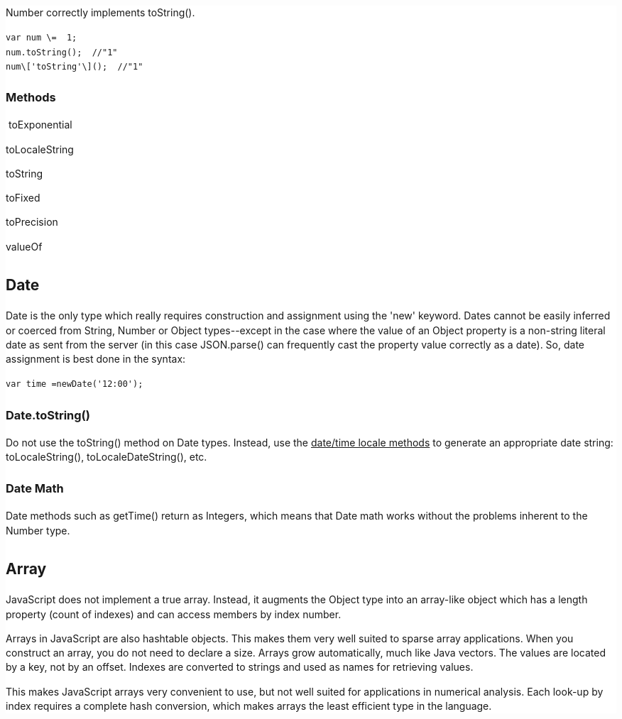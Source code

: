 Number correctly implements toString().

```
var num \=  1;  
num.toString();  //"1"  
num\['toString'\]();  //"1"
```

### Methods

 toExponential  

toLocaleString 

toString 

toFixed 

toPrecision 

valueOf

Date
----

Date is the only type which really requires construction and assignment using the 'new' keyword. Dates cannot be easily inferred or coerced from String, Number or Object types--except in the case where the value of an Object property is a non-string literal date as sent from the server (in this case JSON.parse() can frequently cast the property value correctly as a date). So, date assignment is best done in the syntax:

`var time =newDate('12:00');`

### Date.toString()

Do not use the toString() method on Date types. Instead, use the [date/time locale methods](http://www.w3schools.com/jsref/jsref_obj_date.asp) to generate an appropriate date string: toLocaleString(), toLocaleDateString(), etc.

### Date Math

Date methods such as getTime() return as Integers, which means that Date math works without the problems inherent to the Number type.

Array
-----

JavaScript does not implement a true array. Instead, it augments the Object type into an array-like object which has a length property (count of indexes) and can access members by index number.

Arrays in JavaScript are also hashtable objects. This makes them very well suited to sparse array applications. When you construct an array, you do not need to declare a size. Arrays grow automatically, much like Java vectors. The values are located by a key, not by an offset. Indexes are converted to strings and used as names for retrieving values.

This makes JavaScript arrays very convenient to use, but not well suited for applications in numerical analysis. Each look-up by index requires a complete hash conversion, which makes arrays the least efficient type in the language.
